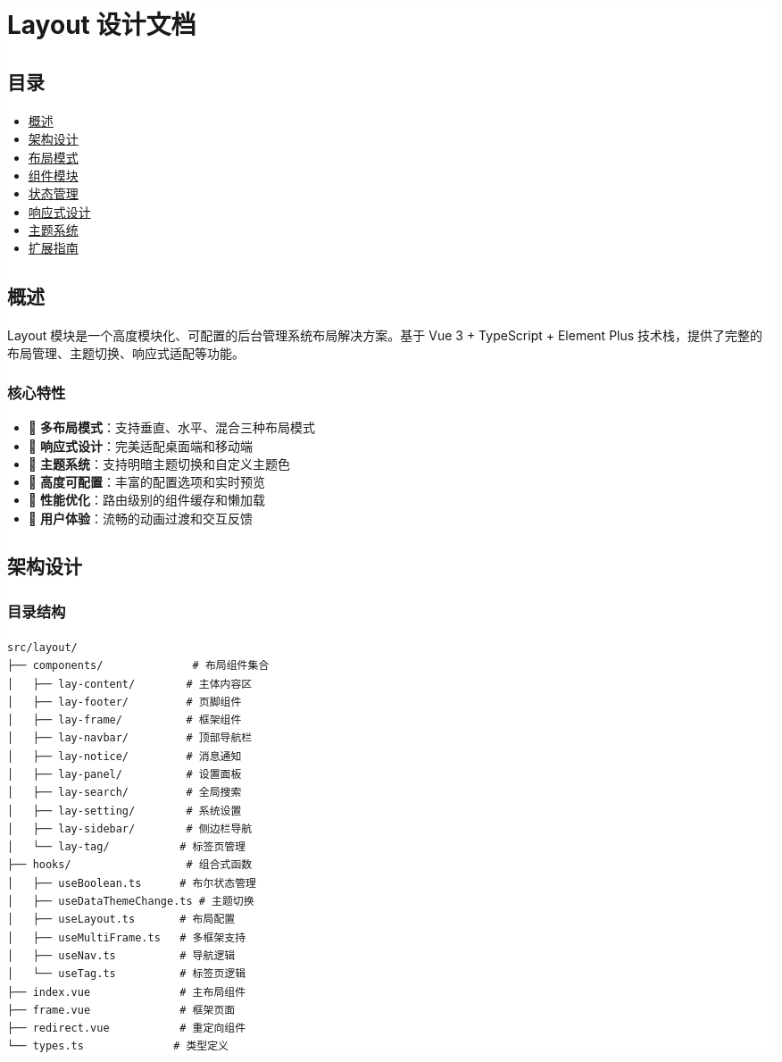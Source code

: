 # Layout 设计文档

## 目录

- [概述](#概述)
- [架构设计](#架构设计)
- [布局模式](#布局模式)
- [组件模块](#组件模块)
- [状态管理](#状态管理)
- [响应式设计](#响应式设计)
- [主题系统](#主题系统)
- [扩展指南](#扩展指南)

## 概述

Layout 模块是一个高度模块化、可配置的后台管理系统布局解决方案。基于 Vue 3 + TypeScript + Element Plus 技术栈，提供了完整的布局管理、主题切换、响应式适配等功能。

### 核心特性

- 🎨 **多布局模式**：支持垂直、水平、混合三种布局模式
- 📱 **响应式设计**：完美适配桌面端和移动端
- 🎪 **主题系统**：支持明暗主题切换和自定义主题色
- 🔧 **高度可配置**：丰富的配置选项和实时预览
- 🚀 **性能优化**：路由级别的组件缓存和懒加载
- 🎯 **用户体验**：流畅的动画过渡和交互反馈

## 架构设计

### 目录结构

```
src/layout/
├── components/              # 布局组件集合
│   ├── lay-content/        # 主体内容区
│   ├── lay-footer/         # 页脚组件
│   ├── lay-frame/          # 框架组件
│   ├── lay-navbar/         # 顶部导航栏
│   ├── lay-notice/         # 消息通知
│   ├── lay-panel/          # 设置面板
│   ├── lay-search/         # 全局搜索
│   ├── lay-setting/        # 系统设置
│   ├── lay-sidebar/        # 侧边栏导航
│   └── lay-tag/           # 标签页管理
├── hooks/                  # 组合式函数
│   ├── useBoolean.ts      # 布尔状态管理
│   ├── useDataThemeChange.ts # 主题切换
│   ├── useLayout.ts       # 布局配置
│   ├── useMultiFrame.ts   # 多框架支持
│   ├── useNav.ts          # 导航逻辑
│   └── useTag.ts          # 标签页逻辑
├── index.vue              # 主布局组件
├── frame.vue              # 框架页面
├── redirect.vue           # 重定向组件
└── types.ts              # 类型定义
```
